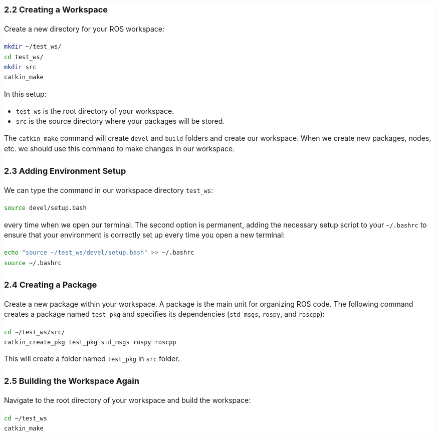 ### 2.2 Creating a Workspace

Create a new directory for your ROS workspace:

```bash
mkdir ~/test_ws/
cd test_ws/
mkdir src
catkin_make
```

In this setup:

- `test_ws` is the root directory of your workspace.
- `src` is the source directory where your packages will be stored.

The `catkin_make` command will create `devel` and `build` folders and create our workspace. When we create new packages, nodes, etc. we should use this command to make changes in our workspace.

### 2.3 Adding Environment Setup

We can type the command in our workspace directory `test_ws`:

```bash
source devel/setup.bash
```

every time when we open our terminal. The second option is permanent, adding the necessary setup script to your `~/.bashrc` to ensure that your environment is correctly set up every time you open a new terminal:

```bash
echo "source ~/test_ws/devel/setup.bash" >> ~/.bashrc
source ~/.bashrc
```

### 2.4 Creating a Package

Create a new package within your workspace. A package is the main unit for organizing ROS code. The following command creates a package named `test_pkg` and specifies its dependencies (`std_msgs`, `rospy`, and `roscpp`):

```bash
cd ~/test_ws/src/
catkin_create_pkg test_pkg std_msgs rospy roscpp
```

This will create a folder named `test_pkg` in `src` folder.

### 2.5 Building the Workspace Again

Navigate to the root directory of your workspace and build the workspace:

```bash
cd ~/test_ws
catkin_make
```
